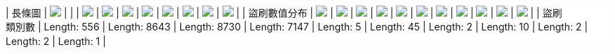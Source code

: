 | 長條圖              | ![](https://paper-attachments.dropbox.com/s_A03CF54F3055A5ECAA500922BB16DA9984FAAC941F21973A21A4575C30A1DA54_1570197492568_image.png) |                                                                                                                                       |                                                                                                                                       | ![](https://paper-attachments.dropbox.com/s_A03CF54F3055A5ECAA500922BB16DA9984FAAC941F21973A21A4575C30A1DA54_1570200408230_image.png) | ![](https://paper-attachments.dropbox.com/s_A03CF54F3055A5ECAA500922BB16DA9984FAAC941F21973A21A4575C30A1DA54_1570196859572_image.png) | ![](https://paper-attachments.dropbox.com/s_A03CF54F3055A5ECAA500922BB16DA9984FAAC941F21973A21A4575C30A1DA54_1570196878463_image.png) | ![](https://paper-attachments.dropbox.com/s_A03CF54F3055A5ECAA500922BB16DA9984FAAC941F21973A21A4575C30A1DA54_1570196937555_image.png) | ![](https://paper-attachments.dropbox.com/s_A03CF54F3055A5ECAA500922BB16DA9984FAAC941F21973A21A4575C30A1DA54_1570196948080_image.png) | ![](https://paper-attachments.dropbox.com/s_A03CF54F3055A5ECAA500922BB16DA9984FAAC941F21973A21A4575C30A1DA54_1570196981901_image.png) | ![](https://paper-attachments.dropbox.com/s_A03CF54F3055A5ECAA500922BB16DA9984FAAC941F21973A21A4575C30A1DA54_1570196993424_image.png) | ![](https://paper-attachments.dropbox.com/s_A03CF54F3055A5ECAA500922BB16DA9984FAAC941F21973A21A4575C30A1DA54_1570197021990_image.png) |
| 盜刷數值分布           | ![](https://paper-attachments.dropbox.com/s_A03CF54F3055A5ECAA500922BB16DA9984FAAC941F21973A21A4575C30A1DA54_1570203921792_image.png) | ![](https://paper-attachments.dropbox.com/s_A03CF54F3055A5ECAA500922BB16DA9984FAAC941F21973A21A4575C30A1DA54_1570204560969_image.png) | ![](https://paper-attachments.dropbox.com/s_A03CF54F3055A5ECAA500922BB16DA9984FAAC941F21973A21A4575C30A1DA54_1570204693347_image.png) | ![](https://paper-attachments.dropbox.com/s_A03CF54F3055A5ECAA500922BB16DA9984FAAC941F21973A21A4575C30A1DA54_1570204804961_image.png) | ![](https://paper-attachments.dropbox.com/s_A03CF54F3055A5ECAA500922BB16DA9984FAAC941F21973A21A4575C30A1DA54_1570204851446_image.png) | ![](https://paper-attachments.dropbox.com/s_A03CF54F3055A5ECAA500922BB16DA9984FAAC941F21973A21A4575C30A1DA54_1570204927917_image.png) | ![](https://paper-attachments.dropbox.com/s_A03CF54F3055A5ECAA500922BB16DA9984FAAC941F21973A21A4575C30A1DA54_1570204986663_image.png) | ![](https://paper-attachments.dropbox.com/s_A03CF54F3055A5ECAA500922BB16DA9984FAAC941F21973A21A4575C30A1DA54_1570205058546_image.png) | ![](https://paper-attachments.dropbox.com/s_A03CF54F3055A5ECAA500922BB16DA9984FAAC941F21973A21A4575C30A1DA54_1570205092926_image.png) | ![](https://paper-attachments.dropbox.com/s_A03CF54F3055A5ECAA500922BB16DA9984FAAC941F21973A21A4575C30A1DA54_1570205122358_image.png) | ![](https://paper-attachments.dropbox.com/s_A03CF54F3055A5ECAA500922BB16DA9984FAAC941F21973A21A4575C30A1DA54_1570205154072_image.png) |
| 盜刷<br>類別數        | Length: 556                                                                                                                           | Length: 8643                                                                                                                          | Length: 8730                                                                                                                          | Length: 7147                                                                                                                          | Length: 5                                                                                                                             | Length: 45                                                                                                                            | Length: 2                                                                                                                             | Length: 10                                                                                                                            | Length: 2                                                                                                                             | Length: 2                                                                                                                             | Length: 1                                                                                                                             |